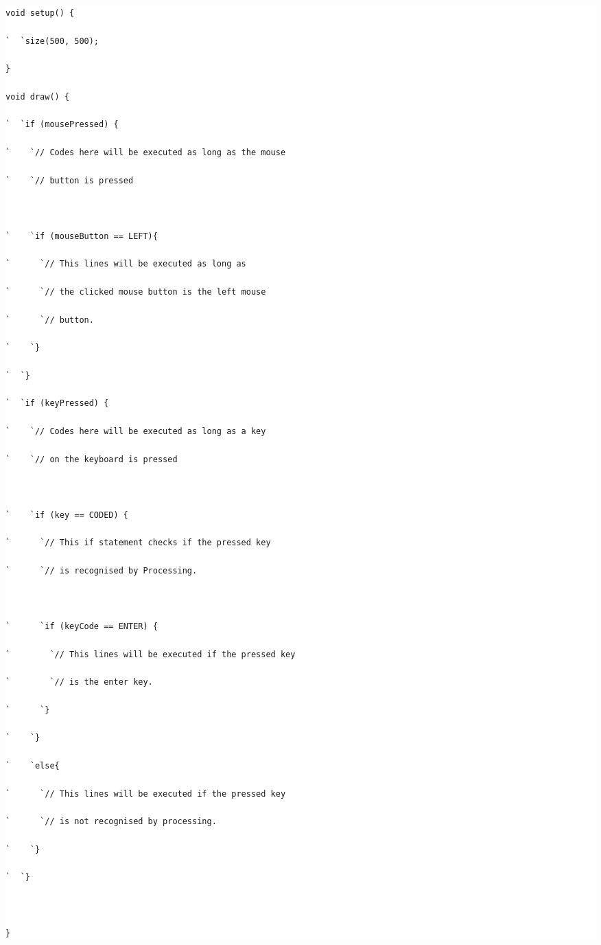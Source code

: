     void setup() {

    `  `size(500, 500);

    }

    void draw() {

    `  `if (mousePressed) {

    `    `// Codes here will be executed as long as the mouse

    `    `// button is pressed



    `    `if (mouseButton == LEFT){

    `      `// This lines will be executed as long as

    `      `// the clicked mouse button is the left mouse

    `      `// button.

    `    `}

    `  `}

    `  `if (keyPressed) {

    `    `// Codes here will be executed as long as a key

    `    `// on the keyboard is pressed



    `    `if (key == CODED) {

    `      `// This if statement checks if the pressed key

    `      `// is recognised by Processing.



    `      `if (keyCode == ENTER) {

    `        `// This lines will be executed if the pressed key

    `        `// is the enter key.

    `      `}

    `    `}

    `    `else{

    `      `// This lines will be executed if the pressed key

    `      `// is not recognised by processing.

    `    `}

    `  `}



    }
